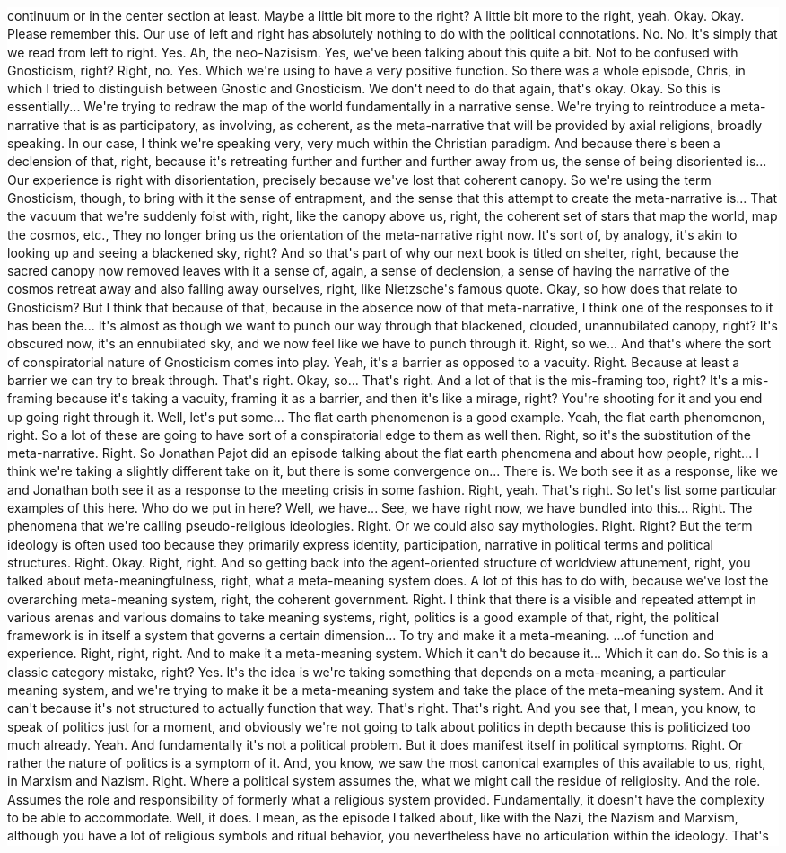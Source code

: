 continuum or in the center section at least. Maybe a little bit more to the right? A little bit more to the right, yeah. Okay. Okay. Please remember this. Our use of left and right has absolutely nothing to do with the political connotations. No. No. It's simply that we read from left to right. Yes. Ah, the neo-Nazisism. Yes, we've been talking about this quite a bit. Not to be confused with Gnosticism, right? Right, no. Yes. Which we're using to have a very positive function. So there was a whole episode, Chris, in which I tried to distinguish between Gnostic and Gnosticism. We don't need to do that again, that's okay. Okay. So this is essentially... We're trying to redraw the map of the world fundamentally in a narrative sense. We're trying to reintroduce a meta-narrative that is as participatory, as involving, as coherent, as the meta-narrative that will be provided by axial religions, broadly speaking. In our case, I think we're speaking very, very much within the Christian paradigm. And because there's been a declension of that, right, because it's retreating further and further and further away from us, the sense of being disoriented is... Our experience is right with disorientation, precisely because we've lost that coherent canopy. So we're using the term Gnosticism, though, to bring with it the sense of entrapment, and the sense that this attempt to create the meta-narrative is... That the vacuum that we're suddenly foist with, right, like the canopy above us, right, the coherent set of stars that map the world, map the cosmos, etc., They no longer bring us the orientation of the meta-narrative right now. It's sort of, by analogy, it's akin to looking up and seeing a blackened sky, right? And so that's part of why our next book is titled on shelter, right, because the sacred canopy now removed leaves with it a sense of, again, a sense of declension, a sense of having the narrative of the cosmos retreat away and also falling away ourselves, right, like Nietzsche's famous quote. Okay, so how does that relate to Gnosticism? But I think that because of that, because in the absence now of that meta-narrative, I think one of the responses to it has been the... It's almost as though we want to punch our way through that blackened, clouded, unannubilated canopy, right? It's obscured now, it's an ennubilated sky, and we now feel like we have to punch through it. Right, so we... And that's where the sort of conspiratorial nature of Gnosticism comes into play. Yeah, it's a barrier as opposed to a vacuity. Right. Because at least a barrier we can try to break through. That's right. Okay, so... That's right. And a lot of that is the mis-framing too, right? It's a mis-framing because it's taking a vacuity, framing it as a barrier, and then it's like a mirage, right? You're shooting for it and you end up going right through it. Well, let's put some... The flat earth phenomenon is a good example. Yeah, the flat earth phenomenon, right. So a lot of these are going to have sort of a conspiratorial edge to them as well then. Right, so it's the substitution of the meta-narrative. Right. So Jonathan Pajot did an episode talking about the flat earth phenomena and about how people, right... I think we're taking a slightly different take on it, but there is some convergence on... There is. We both see it as a response, like we and Jonathan both see it as a response to the meeting crisis in some fashion. Right, yeah. That's right. So let's list some particular examples of this here. Who do we put in here? Well, we have... See, we have right now, we have bundled into this... Right. The phenomena that we're calling pseudo-religious ideologies. Right. Or we could also say mythologies. Right. Right? But the term ideology is often used too because they primarily express identity, participation, narrative in political terms and political structures. Right. Okay. Right, right. And so getting back into the agent-oriented structure of worldview attunement, right, you talked about meta-meaningfulness, right, what a meta-meaning system does. A lot of this has to do with, because we've lost the overarching meta-meaning system, right, the coherent government. Right. I think that there is a visible and repeated attempt in various arenas and various domains to take meaning systems, right, politics is a good example of that, right, the political framework is in itself a system that governs a certain dimension... To try and make it a meta-meaning. ...of function and experience. Right, right, right. And to make it a meta-meaning system. Which it can't do because it... Which it can do. So this is a classic category mistake, right? Yes. It's the idea is we're taking something that depends on a meta-meaning, a particular meaning system, and we're trying to make it be a meta-meaning system and take the place of the meta-meaning system. And it can't because it's not structured to actually function that way. That's right. That's right. And you see that, I mean, you know, to speak of politics just for a moment, and obviously we're not going to talk about politics in depth because this is politicized too much already. Yeah. And fundamentally it's not a political problem. But it does manifest itself in political symptoms. Right. Or rather the nature of politics is a symptom of it. And, you know, we saw the most canonical examples of this available to us, right, in Marxism and Nazism. Right. Where a political system assumes the, what we might call the residue of religiosity. And the role. Assumes the role and responsibility of formerly what a religious system provided. Fundamentally, it doesn't have the complexity to be able to accommodate. Well, it does. I mean, as the episode I talked about, like with the Nazi, the Nazism and Marxism, although you have a lot of religious symbols and ritual behavior, you nevertheless have no articulation within the ideology. That's